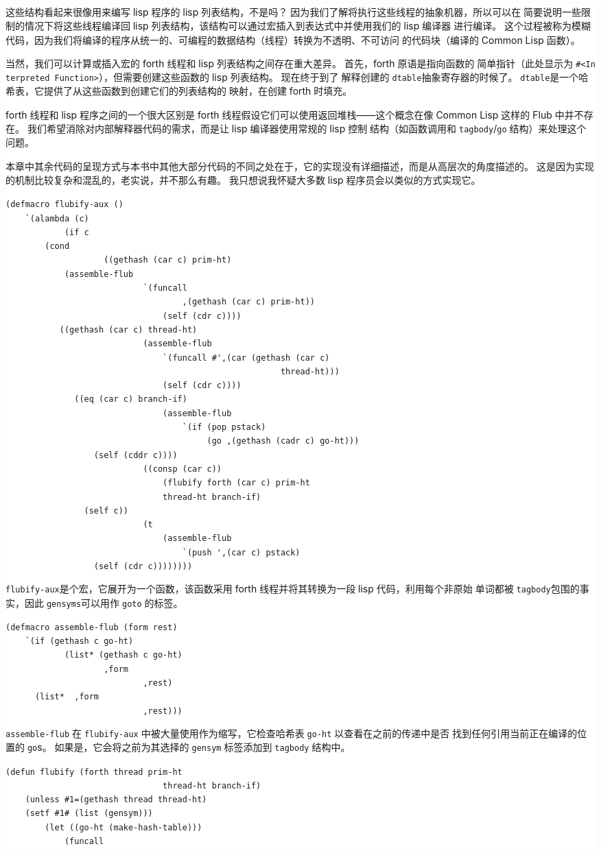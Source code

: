 这些结构看起来很像用来编写 lisp 程序的 lisp 列表结构，不是吗？ 因为我们了解将执行这些线程的抽象机器，所以可以在
简要说明一些限制的情况下将这些线程编译回 lisp 列表结构，该结构可以通过宏插入到表达式中并使用我们的 lisp 编译器
进行编译。 这个过程被称为模糊代码，因为我们将编译的程序从统一的、可编程的数据结构（线程）转换为不透明、不可访问
的代码块（编译的 Common Lisp 函数）。

当然，我们可以计算或插入宏的 forth 线程和 lisp 列表结构之间存在重大差异。 首先，forth 原语是指向函数的
简单指针（此处显示为 `#<Interpreted Function>`），但需要创建这些函数的 lisp 列表结构。 现在终于到了
解释创建的 `dtable`抽象寄存器的时候了。 `dtable`是一个哈希表，它提供了从这些函数到创建它们的列表结构的
映射，在创建 forth 时填充。

forth 线程和 lisp 程序之间的一个很大区别是 forth 线程假设它们可以使用返回堆栈——这个概念在像 Common Lisp
这样的 Flub 中并不存在。 我们希望消除对内部解释器代码的需求，而是让 lisp 编译器使用常规的 lisp 控制
结构（如函数调用和 `tagbody`/`go` 结构）来处理这个问题。

本章中其余代码的呈现方式与本书中其他大部分代码的不同之处在于，它的实现没有详细描述，而是从高层次的角度描述的。
这是因为实现的机制比较复杂和混乱的，老实说，并不那么有趣。 我只想说我怀疑大多数 lisp 程序员会以类似的方式实现它。
```
(defmacro flubify-aux ()
	`(alambda (c)
			(if c
      	(cond
					((gethash (car c) prim-ht)
          	(assemble-flub
							`(funcall
									,(gethash (car c) prim-ht))
								(self (cdr c))))
           ((gethash (car c) thread-ht)
							(assemble-flub
								`(funcall #',(car (gethash (car c)
                										thread-ht)))
 								(self (cdr c))))
              ((eq (car c) branch-if)
								(assemble-flub
									`(if (pop pstack)
										 (go ,(gethash (cadr c) go-ht)))
                  (self (cddr c))))
							((consp (car c))
								(flubify forth (car c) prim-ht
                				thread-ht branch-if)
                (self c))
							(t
								(assemble-flub
									`(push ',(car c) pstack)
                  (self (cdr c))))))))
```
`flubify-aux`是个宏，它展开为一个函数，该函数采用 forth 线程并将其转换为一段 lisp 代码，利用每个非原始
单词都被 `tagbody`包围的事实，因此 `gensyms`可以用作 `goto` 的标签。
```
(defmacro assemble-flub (form rest)
	`(if (gethash c go-ht)
			(list* (gethash c go-ht)
      				,form
							,rest)
      (list*  ,form
							,rest)))
```
`assemble-flub` 在 `flubify-aux` 中被大量使用作为缩写，它检查哈希表 `go-ht` 以查看在之前的传递中是否
找到任何引用当前正在编译的位置的 `go`s。 如果是，它会将之前为其选择的 `gensym` 标签添加到 `tagbody`
结构中。
```
(defun flubify (forth thread prim-ht
								thread-ht branch-if)
	(unless #1=(gethash thread thread-ht)
  	(setf #1# (list (gensym)))
		(let ((go-ht (make-hash-table)))
			(funcall
```